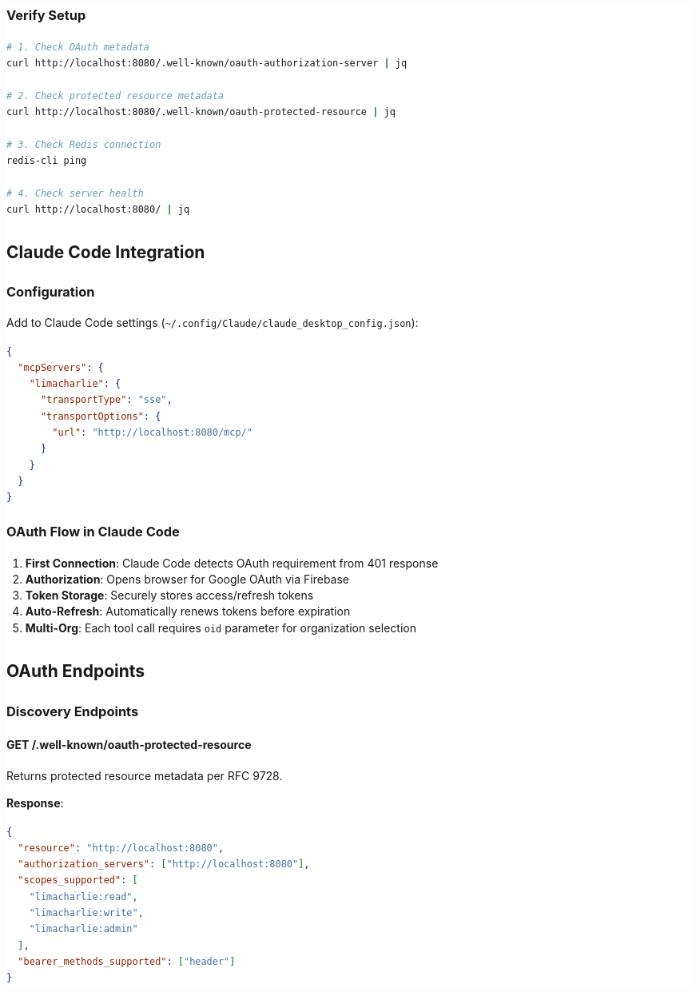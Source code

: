 ### Verify Setup

```bash
# 1. Check OAuth metadata
curl http://localhost:8080/.well-known/oauth-authorization-server | jq

# 2. Check protected resource metadata
curl http://localhost:8080/.well-known/oauth-protected-resource | jq

# 3. Check Redis connection
redis-cli ping

# 4. Check server health
curl http://localhost:8080/ | jq
```

## Claude Code Integration

### Configuration

Add to Claude Code settings (`~/.config/Claude/claude_desktop_config.json`):

```json
{
  "mcpServers": {
    "limacharlie": {
      "transportType": "sse",
      "transportOptions": {
        "url": "http://localhost:8080/mcp/"
      }
    }
  }
}
```

### OAuth Flow in Claude Code

1. **First Connection**: Claude Code detects OAuth requirement from 401 response
2. **Authorization**: Opens browser for Google OAuth via Firebase
3. **Token Storage**: Securely stores access/refresh tokens
4. **Auto-Refresh**: Automatically renews tokens before expiration
5. **Multi-Org**: Each tool call requires `oid` parameter for organization selection

## OAuth Endpoints

### Discovery Endpoints

#### GET /.well-known/oauth-protected-resource

Returns protected resource metadata per RFC 9728.

**Response**:
```json
{
  "resource": "http://localhost:8080",
  "authorization_servers": ["http://localhost:8080"],
  "scopes_supported": [
    "limacharlie:read",
    "limacharlie:write",
    "limacharlie:admin"
  ],
  "bearer_methods_supported": ["header"]
}
```
